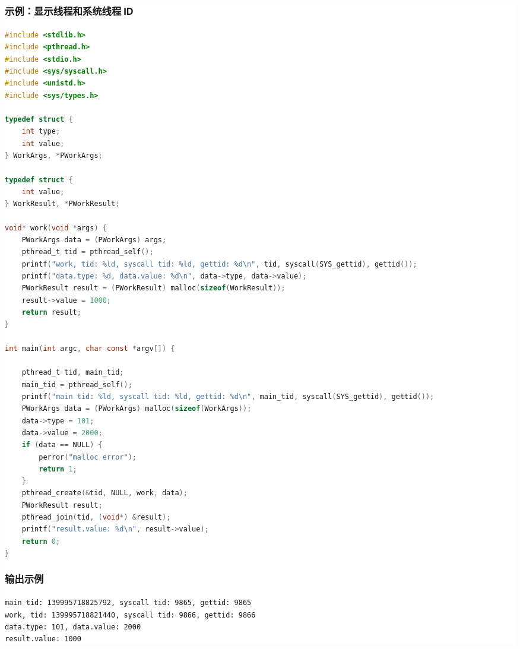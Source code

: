 ### **示例：显示线程和系统线程 ID**
```c
#include <stdlib.h>
#include <pthread.h>
#include <stdio.h>
#include <sys/syscall.h>
#include <unistd.h>
#include <sys/types.h>

typedef struct {
    int type;
    int value;
} WorkArgs, *PWorkArgs;

typedef struct {
    int value;
} WorkResult, *PWorkResult;

void* work(void *args) {
    PWorkArgs data = (PWorkArgs) args;
    pthread_t tid = pthread_self();
    printf("work, tid: %ld, syscall tid: %ld, gettid: %d\n", tid, syscall(SYS_gettid), gettid());
    printf("data.type: %d, data.value: %d\n", data->type, data->value);
    PWorkResult result = (PWorkResult) malloc(sizeof(WorkResult));
    result->value = 1000;
    return result;
}

int main(int argc, char const *argv[]) {
    
    pthread_t tid, main_tid;
    main_tid = pthread_self();
    printf("main tid: %ld, syscall tid: %ld, gettid: %d\n", main_tid, syscall(SYS_gettid), gettid());
    PWorkArgs data = (PWorkArgs) malloc(sizeof(WorkArgs));
    data->type = 101;
    data->value = 2000;
    if (data == NULL) {
        perror("malloc error");
        return 1;
    }
    pthread_create(&tid, NULL, work, data);
    PWorkResult result;
    pthread_join(tid, (void*) &result);
    printf("result.value: %d\n", result->value);
    return 0;
}
```

### **输出示例**
```plaintext
main tid: 139995718825792, syscall tid: 9865, gettid: 9865
work, tid: 139995718821440, syscall tid: 9866, gettid: 9866
data.type: 101, data.value: 2000
result.value: 1000
```
